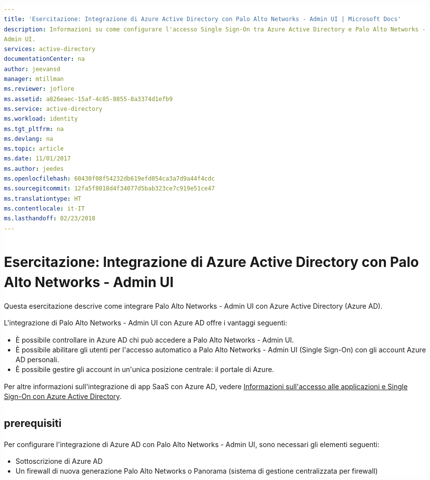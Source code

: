 ```yaml
---
title: 'Esercitazione: Integrazione di Azure Active Directory con Palo Alto Networks - Admin UI | Microsoft Docs'
description: Informazioni su come configurare l'accesso Single Sign-On tra Azure Active Directory e Palo Alto Networks - Admin UI.
services: active-directory
documentationCenter: na
author: jeevansd
manager: mtillman
ms.reviewer: joflore
ms.assetid: a826eaec-15af-4c85-8855-8a3374d1efb9
ms.service: active-directory
ms.workload: identity
ms.tgt_pltfrm: na
ms.devlang: na
ms.topic: article
ms.date: 11/01/2017
ms.author: jeedes
ms.openlocfilehash: 60430f08f54232db619efd054ca3a7d9a44f4cdc
ms.sourcegitcommit: 12fa5f8018d4f34077d5bab323ce7c919e51ce47
ms.translationtype: HT
ms.contentlocale: it-IT
ms.lasthandoff: 02/23/2018
---
```

# <a name="tutorial-azure-active-directory-integration-with-palo-alto-networks---admin-ui"></a>Esercitazione: Integrazione di Azure Active Directory con Palo Alto Networks - Admin UI

Questa esercitazione descrive come integrare Palo Alto Networks - Admin UI con Azure Active Directory (Azure AD).

L'integrazione di Palo Alto Networks - Admin UI con Azure AD offre i vantaggi seguenti:

- È possibile controllare in Azure AD chi può accedere a Palo Alto Networks - Admin UI.
- È possibile abilitare gli utenti per l'accesso automatico a Palo Alto Networks - Admin UI (Single Sign-On) con gli account Azure AD personali.
- È possibile gestire gli account in un'unica posizione centrale: il portale di Azure.

Per altre informazioni sull'integrazione di app SaaS con Azure AD, vedere [Informazioni sull'accesso alle applicazioni e Single Sign-On con Azure Active Directory](active-directory-appssoaccess-whatis.md).

## <a name="prerequisites"></a>prerequisiti

Per configurare l'integrazione di Azure AD con Palo Alto Networks - Admin UI, sono necessari gli elementi seguenti:

- Sottoscrizione di Azure AD
- Un firewall di nuova generazione Palo Alto Networks o Panorama (sistema di gestione centralizzata per firewall)
